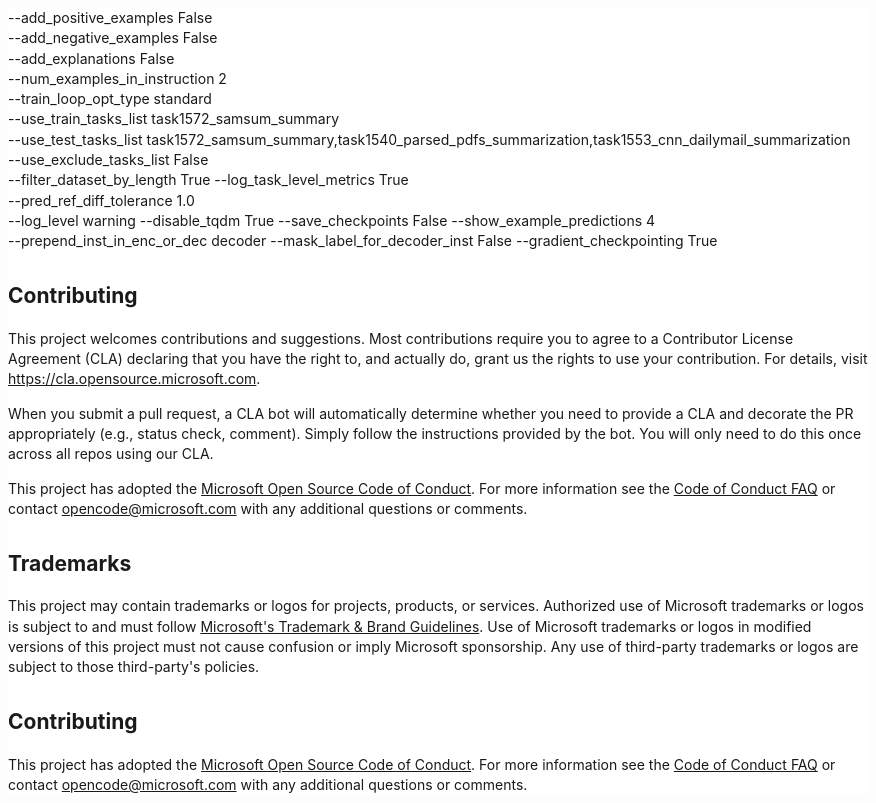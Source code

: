 --add_positive_examples False \
--add_negative_examples False \
--add_explanations False \
--num_examples_in_instruction 2 \
--train_loop_opt_type standard \
--use_train_tasks_list task1572_samsum_summary  \
--use_test_tasks_list  task1572_samsum_summary,task1540_parsed_pdfs_summarization,task1553_cnn_dailymail_summarization \
--use_exclude_tasks_list False \
--filter_dataset_by_length True --log_task_level_metrics True \
--pred_ref_diff_tolerance 1.0 \
--log_level warning --disable_tqdm True --save_checkpoints False  --show_example_predictions 4 \
--prepend_inst_in_enc_or_dec decoder --mask_label_for_decoder_inst False --gradient_checkpointing True

## Contributing

This project welcomes contributions and suggestions.  Most contributions require you to agree to a
Contributor License Agreement (CLA) declaring that you have the right to, and actually do, grant us
the rights to use your contribution. For details, visit https://cla.opensource.microsoft.com.

When you submit a pull request, a CLA bot will automatically determine whether you need to provide
a CLA and decorate the PR appropriately (e.g., status check, comment). Simply follow the instructions
provided by the bot. You will only need to do this once across all repos using our CLA.

This project has adopted the [Microsoft Open Source Code of Conduct](https://opensource.microsoft.com/codeofconduct/).
For more information see the [Code of Conduct FAQ](https://opensource.microsoft.com/codeofconduct/faq/) or
contact [opencode@microsoft.com](mailto:opencode@microsoft.com) with any additional questions or comments.

## Trademarks

This project may contain trademarks or logos for projects, products, or services. Authorized use of Microsoft 
trademarks or logos is subject to and must follow 
[Microsoft's Trademark & Brand Guidelines](https://www.microsoft.com/en-us/legal/intellectualproperty/trademarks/usage/general).
Use of Microsoft trademarks or logos in modified versions of this project must not cause confusion or imply Microsoft sponsorship.
Any use of third-party trademarks or logos are subject to those third-party's policies.


## Contributing

This project has adopted the [Microsoft Open Source Code of Conduct](https://opensource.microsoft.com/codeofconduct/).
For more information see the [Code of Conduct FAQ](https://opensource.microsoft.com/codeofconduct/faq/) or
contact [opencode@microsoft.com](mailto:opencode@microsoft.com) with any additional questions or comments.
